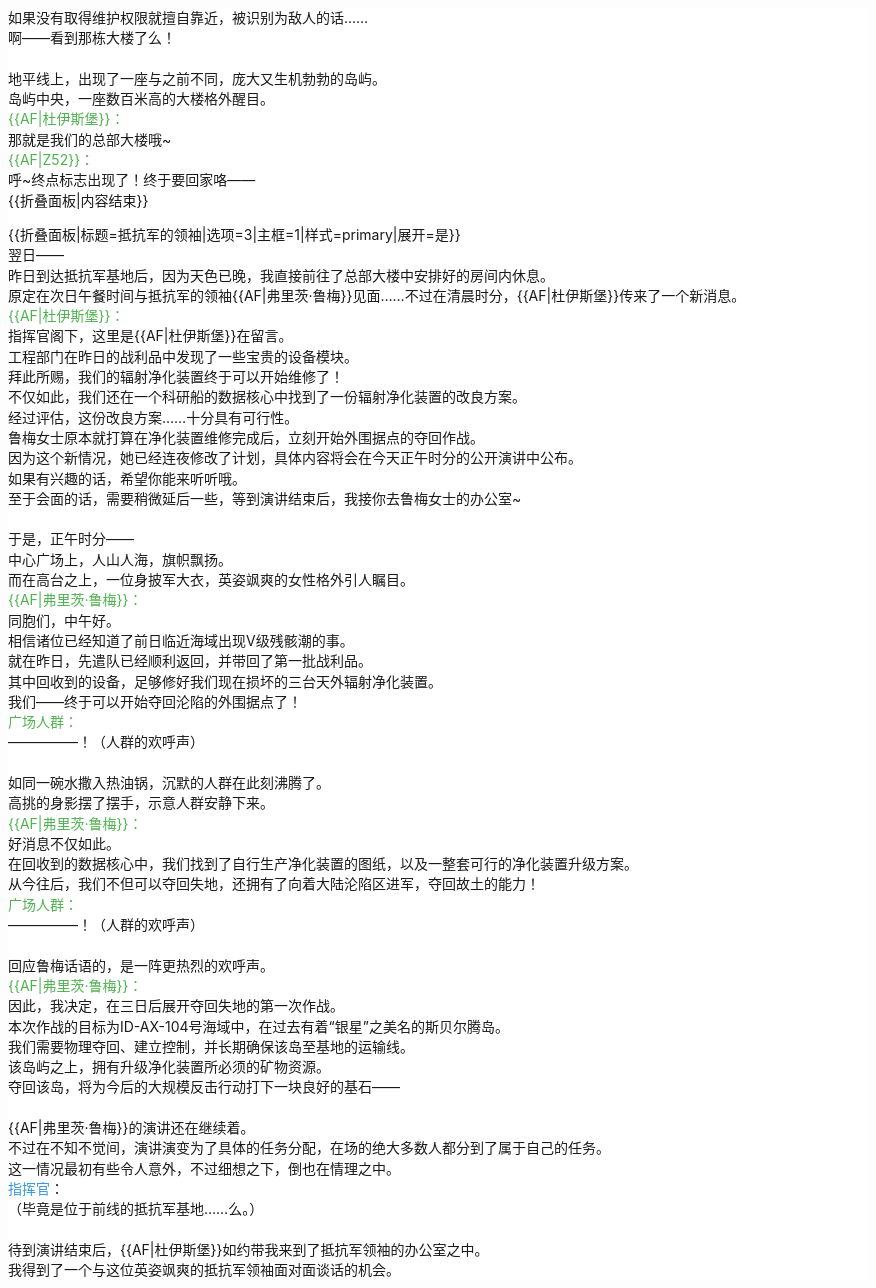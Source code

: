 如果没有取得维护权限就擅自靠近，被识别为敌人的话……<br>
啊——看到那栋大楼了么！<br>
<br>
地平线上，出现了一座与之前不同，庞大又生机勃勃的岛屿。<br>
岛屿中央，一座数百米高的大楼格外醒目。<br>
<span style="color:#4eb24e;">{{AF|杜伊斯堡}}：</span><br>
那就是我们的总部大楼哦~<br>
<span style="color:#4eb24e;">{{AF|Z52}}：</span><br>
呼~终点标志出现了！终于要回家咯——<br>
{{折叠面板|内容结束}}

{{折叠面板|标题=抵抗军的领袖|选项=3|主框=1|样式=primary|展开=是}}
<br>
翌日——<br>
昨日到达抵抗军基地后，因为天色已晚，我直接前往了总部大楼中安排好的房间内休息。<br>
原定在次日午餐时间与抵抗军的领袖{{AF|弗里茨·鲁梅}}见面……不过在清晨时分，{{AF|杜伊斯堡}}传来了一个新消息。<br>
<span style="color:#4eb24e;">{{AF|杜伊斯堡}}：</span><br>
<span class="shikikanname">指挥官</span>阁下，这里是{{AF|杜伊斯堡}}在留言。<br>
工程部门在昨日的战利品中发现了一些宝贵的设备模块。<br>
拜此所赐，我们的辐射净化装置终于可以开始维修了！<br>
不仅如此，我们还在一个科研船的数据核心中找到了一份辐射净化装置的改良方案。<br>
经过评估，这份改良方案……十分具有可行性。<br>
鲁梅女士原本就打算在净化装置维修完成后，立刻开始外围据点的夺回作战。<br>
因为这个新情况，她已经连夜修改了计划，具体内容将会在今天正午时分的公开演讲中公布。<br>
如果有兴趣的话，希望你能来听听哦。<br>
至于会面的话，需要稍微延后一些，等到演讲结束后，我接你去鲁梅女士的办公室~<br>
<br>
于是，正午时分——<br>
中心广场上，人山人海，旗帜飘扬。<br>
而在高台之上，一位身披军大衣，英姿飒爽的女性格外引人瞩目。<br>
<span style="color:#4eb24e;">{{AF|弗里茨·鲁梅}}：</span><br>
同胞们，中午好。<br>
相信诸位已经知道了前日临近海域出现V级残骸潮的事。<br>
就在昨日，先遣队已经顺利返回，并带回了第一批战利品。<br>
其中回收到的设备，足够修好我们现在损坏的三台天外辐射净化装置。<br>
我们——终于可以开始夺回沦陷的外围据点了！<br>
<span style="color:#4eb24e;">广场人群：</span><br>
—————！（人群的欢呼声）<br>
<br>
如同一碗水撒入热油锅，沉默的人群在此刻沸腾了。<br>
高挑的身影摆了摆手，示意人群安静下来。<br>
<span style="color:#4eb24e;">{{AF|弗里茨·鲁梅}}：</span><br>
好消息不仅如此。<br>
在回收到的数据核心中，我们找到了自行生产净化装置的图纸，以及一整套可行的净化装置升级方案。<br>
从今往后，我们不但可以夺回失地，还拥有了向着大陆沦陷区进军，夺回故土的能力！<br>
<span style="color:#4eb24e;">广场人群：</span><br>
—————！（人群的欢呼声）<br>
<br>
回应鲁梅话语的，是一阵更热烈的欢呼声。<br>
<span style="color:#4eb24e;">{{AF|弗里茨·鲁梅}}：</span><br>
因此，我决定，在三日后展开夺回失地的第一次作战。<br>
本次作战的目标为ID-AX-104号海域中，在过去有着“银星”之美名的斯贝尔腾岛。<br>
我们需要物理夺回、建立控制，并长期确保该岛至基地的运输线。<br>
该岛屿之上，拥有升级净化装置所必须的矿物资源。<br>
夺回该岛，将为今后的大规模反击行动打下一块良好的基石——<br>
<br>
{{AF|弗里茨·鲁梅}}的演讲还在继续着。<br>
不过在不知不觉间，演讲演变为了具体的任务分配，在场的绝大多数人都分到了属于自己的任务。<br>
这一情况最初有些令人意外，不过细想之下，倒也在情理之中。<br>
<span style="color:#3498DB;" class="shikikanname">指挥官</span>：<br>
（毕竟是位于前线的抵抗军基地……么。）<br>
<br>
待到演讲结束后，{{AF|杜伊斯堡}}如约带我来到了抵抗军领袖的办公室之中。<br>
我得到了一个与这位英姿飒爽的抵抗军领袖面对面谈话的机会。<br>